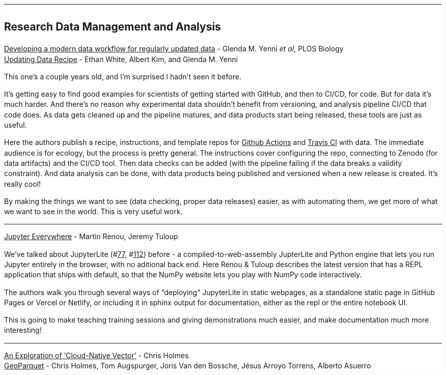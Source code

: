 <hr />

<h2 id="research-data-management-and-analysis">Research Data Management and Analysis</h2>

<p><a href="https://journals.plos.org/plosbiology/article?id=10.1371/journal.pbio.3000125">Developing a modern data workflow for regularly updated data</a> - Glenda M. Yenni <em>et al</em>, PLOS Biology<br />
<a href="https://www.updatingdata.org">Updating Data Recipe</a> - Ethan White, Albert Kim, and Glenda M. Yenni</p>

<p>This one’s a couple years old, and I’m surprised I hadn’t seen it before.</p>

<p>It’s getting easy to find good examples for scientists of getting started
with GitHub, and then to CI/CD, for code.  But for data it’s much harder.
And there’s no reason why experimental data shouldn’t benefit from versioning,
and analysis pipeline CI/CD that code does.  As data gets cleaned up and the
pipeline matures, and data products start being released, these tools are
just as useful.</p>

<p>Here the authors publish a recipe, instructions, and template repos for <a href="https://github.com/weecology/livedat">Github Actions</a> and <a href="https://github.com/weecology/livedat">Travis CI</a> with data.  The immediate audience is for ecology, but the process is pretty general.  The instructions cover configuring the repo, connecting to Zenodo (for data artifacts) and the CI/CD tool.  Then data checks can be added (with the pipeline failing if the data breaks a validity constraint).  And data analysis can be done, with data products being published and versioned when a new release is created.  It’s really cool!</p>

<p>By making the things we want to see (data checking, proper data releases)
easier, as with automating them, we get more of what we want to see in the
world.  This is very useful work.</p>

<hr />

<p><a href="https://blog.jupyter.org/jupyter-everywhere-f8151c2cc6e8">Jupyter Everywhere</a> - Martin Renou, Jeremy Tuloup</p>

<p>We’ve talked about JupyterLite (#<a href="https://www.researchcomputingteams.org/newsletter_issues/0077">77</a>, #<a href="https://www.researchcomputingteams.org/newsletter_issues/0112">112</a>) before - a compiled-to-web-assembly JupterLite and Python engine that lets you run Jupyter entirely in the browser, with no aditional back end.  Here Renou &amp; Tuloup describes the latest version that has a REPL application that ships with default, so that the NumPy website lets you play with NumPy code interactively.</p>

<p>The authors walk you through several ways of “deploying” JupyterLite in static webpages, as a standalone static page in GitHub Pages or Vercel or Netlify, or including it in sphinx output for documentation, either as the repl or the entire notebook UI.</p>

<p>This is going to make teaching training sessions and giving demonstrations much easier, and make documentation much more interesting!</p>

<hr />

<p><a href="https://cholmes.medium.com/an-overview-of-cloud-native-vector-c223845638e0">An Exploration of ‘Cloud-Native Vector’</a> - Chris Holmes<br />
<a href="https://github.com/opengeospatial/geoparquet">GeoParquet</a> - Chris Holmes, Tom Augspurger, Joris Van den Bossche, Jésus Arroyo Torrens, Alberto Asuerro</p>
